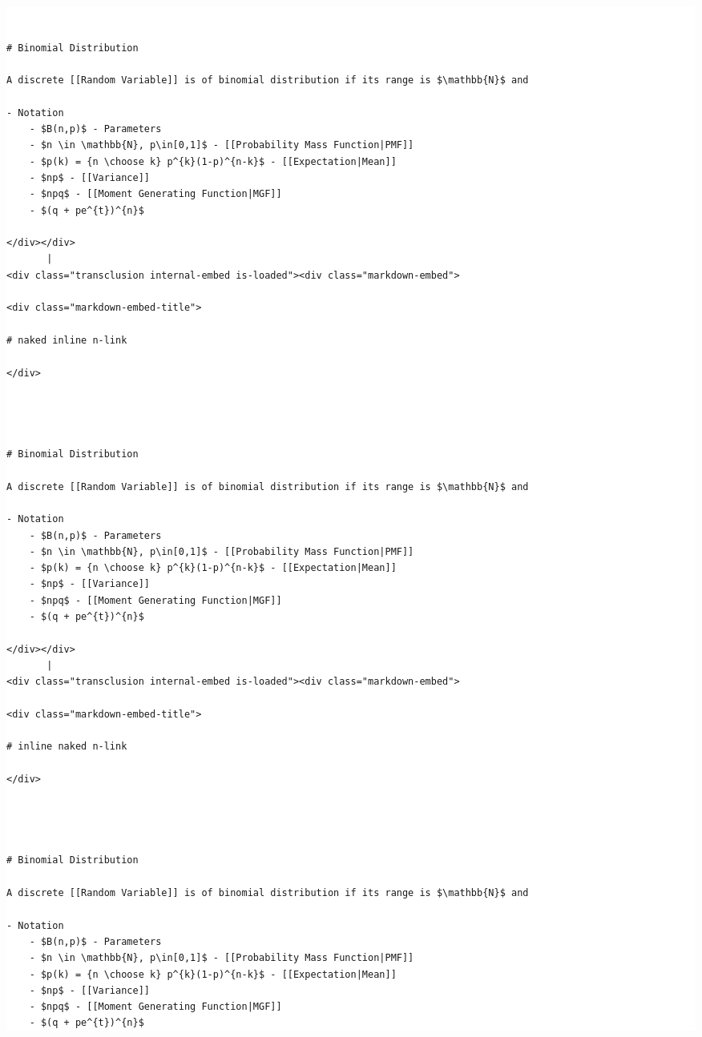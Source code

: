 ```


# Binomial Distribution

A discrete [[Random Variable]] is of binomial distribution if its range is $\mathbb{N}$ and

- Notation
    - $B(n,p)$ - Parameters
    - $n \in \mathbb{N}, p\in[0,1]$ - [[Probability Mass Function|PMF]]
    - $p(k) = {n \choose k} p^{k}(1-p)^{n-k}$ - [[Expectation|Mean]]
    - $np$ - [[Variance]]
    - $npq$ - [[Moment Generating Function|MGF]]
    - $(q + pe^{t})^{n}$ 

</div></div>
       | 
<div class="transclusion internal-embed is-loaded"><div class="markdown-embed">

<div class="markdown-embed-title">

# naked inline n-link

</div>




# Binomial Distribution

A discrete [[Random Variable]] is of binomial distribution if its range is $\mathbb{N}$ and

- Notation
    - $B(n,p)$ - Parameters
    - $n \in \mathbb{N}, p\in[0,1]$ - [[Probability Mass Function|PMF]]
    - $p(k) = {n \choose k} p^{k}(1-p)^{n-k}$ - [[Expectation|Mean]]
    - $np$ - [[Variance]]
    - $npq$ - [[Moment Generating Function|MGF]]
    - $(q + pe^{t})^{n}$ 

</div></div>
       | 
<div class="transclusion internal-embed is-loaded"><div class="markdown-embed">

<div class="markdown-embed-title">

# inline naked n-link

</div>




# Binomial Distribution

A discrete [[Random Variable]] is of binomial distribution if its range is $\mathbb{N}$ and

- Notation
    - $B(n,p)$ - Parameters
    - $n \in \mathbb{N}, p\in[0,1]$ - [[Probability Mass Function|PMF]]
    - $p(k) = {n \choose k} p^{k}(1-p)^{n-k}$ - [[Expectation|Mean]]
    - $np$ - [[Variance]]
    - $npq$ - [[Moment Generating Function|MGF]]
    - $(q + pe^{t})^{n}$ 
```